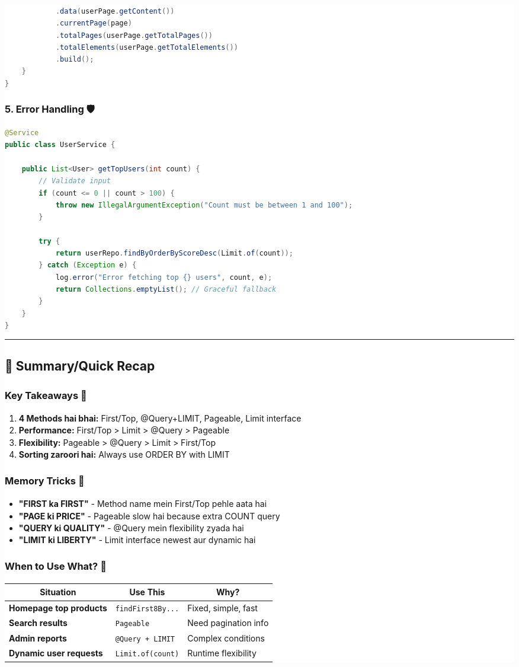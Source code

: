 ```java
            .data(userPage.getContent())
            .currentPage(page)
            .totalPages(userPage.getTotalPages())
            .totalElements(userPage.getTotalElements())
            .build();
    }
}
```

### 5. Error Handling 🛡️
```java
@Service
public class UserService {
    
    public List<User> getTopUsers(int count) {
        // Validate input
        if (count <= 0 || count > 100) {
            throw new IllegalArgumentException("Count must be between 1 and 100");
        }
        
        try {
            return userRepo.findByOrderByScoreDesc(Limit.of(count));
        } catch (Exception e) {
            log.error("Error fetching top {} users", count, e);
            return Collections.emptyList(); // Graceful fallback
        }
    }
}
```

---

## 📝 Summary/Quick Recap

### Key Takeaways 🔑
1. **4 Methods hai bhai:** First/Top, @Query+LIMIT, Pageable, Limit interface
2. **Performance:** First/Top > Limit > @Query > Pageable  
3. **Flexibility:** Pageable > @Query > Limit > First/Top
4. **Sorting zaroori hai:** Always use ORDER BY with LIMIT

### Memory Tricks 🧠
- **"FIRST ka FIRST"** - Method name mein First/Top pehle aata hai
- **"PAGE ki PRICE"** - Pageable slow hai because extra COUNT query  
- **"QUERY ki QUALITY"** - @Query mein flexibility zyada hai
- **"LIMIT ki LIBERTY"** - Limit interface newest aur dynamic hai

### When to Use What? 🤔

| Situation | Use This | Why? |
|-----------|----------|------|
| **Homepage top products** | `findFirst8By...` | Fixed, simple, fast |
| **Search results** | `Pageable` | Need pagination info |
| **Admin reports** | `@Query + LIMIT` | Complex conditions |
| **Dynamic user requests** | `Limit.of(count)` | Runtime flexibility |
